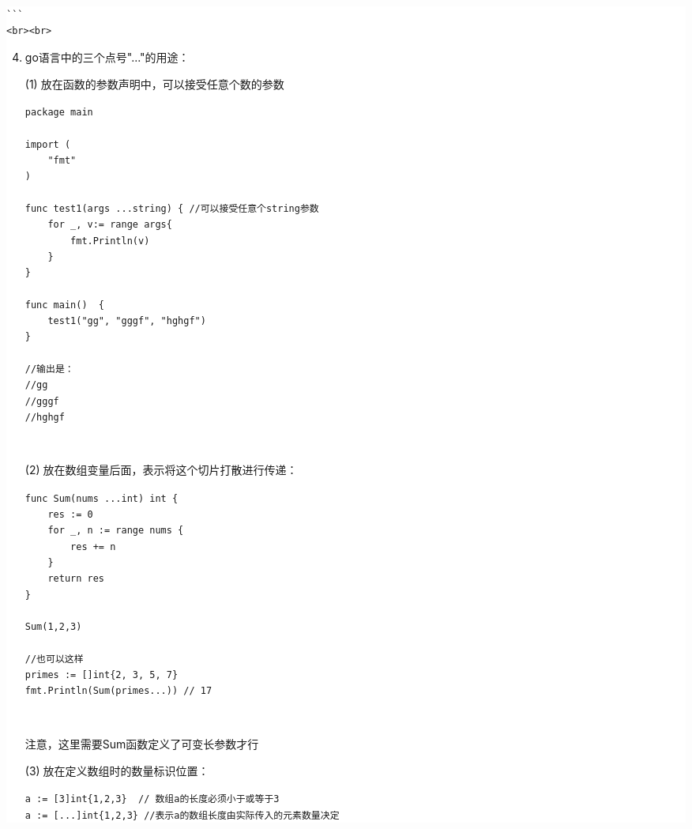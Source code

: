     ```
    <br><br>

4. go语言中的三个点号"..."的用途：

    (1) 放在函数的参数声明中，可以接受任意个数的参数

    ```
    package main

    import (
        "fmt"
    )

    func test1(args ...string) { //可以接受任意个string参数
        for _, v:= range args{
            fmt.Println(v)
        }
    }

    func main()  {
        test1("gg", "gggf", "hghgf")
    }

    //输出是：
    //gg
    //gggf
    //hghgf
    ```

    ![Click and drag to move](data:image/gif;base64,R0lGODlhAQABAPABAP///wAAACH5BAEKAAAALAAAAAABAAEAAAICRAEAOw==)

    (2) 放在数组变量后面，表示将这个切片打散进行传递：

    ```
    func Sum(nums ...int) int {
        res := 0
        for _, n := range nums {
            res += n
        }
        return res
    }

    Sum(1,2,3)

    //也可以这样
    primes := []int{2, 3, 5, 7}
    fmt.Println(Sum(primes...)) // 17
    ```

    ![Click and drag to move](data:image/gif;base64,R0lGODlhAQABAPABAP///wAAACH5BAEKAAAALAAAAAABAAEAAAICRAEAOw==)

    注意，这里需要Sum函数定义了可变长参数才行

    (3) 放在定义数组时的数量标识位置：

    ```
    a := [3]int{1,2,3}  // 数组a的长度必须小于或等于3
    a := [...]int{1,2,3} //表示a的数组长度由实际传入的元素数量决定
    ```
